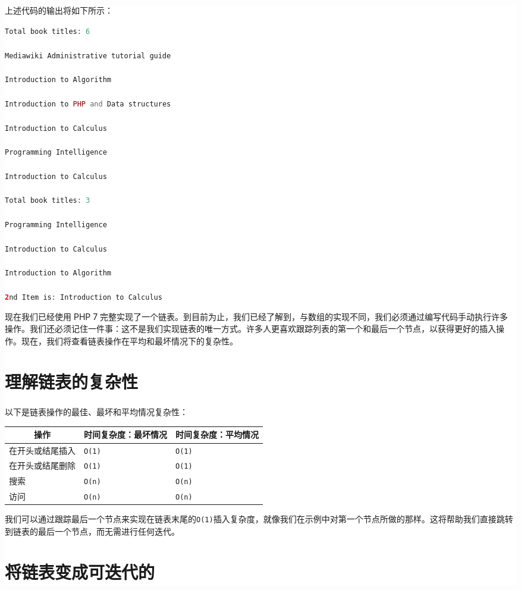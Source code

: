 ```php
```

上述代码的输出将如下所示：

```php
Total book titles: 6

Mediawiki Administrative tutorial guide

Introduction to Algorithm

Introduction to PHP and Data structures

Introduction to Calculus

Programming Intelligence

Introduction to Calculus

Total book titles: 3

Programming Intelligence

Introduction to Calculus

Introduction to Algorithm

2nd Item is: Introduction to Calculus

```

现在我们已经使用 PHP 7 完整实现了一个链表。到目前为止，我们已经了解到，与数组的实现不同，我们必须通过编写代码手动执行许多操作。我们还必须记住一件事：这不是我们实现链表的唯一方式。许多人更喜欢跟踪列表的第一个和最后一个节点，以获得更好的插入操作。现在，我们将查看链表操作在平均和最坏情况下的复杂性。

# 理解链表的复杂性

以下是链表操作的最佳、最坏和平均情况复杂性：

| **操作** | **时间复杂度：最坏情况** | **时间复杂度：平均情况** |
| --- | --- | --- |
| 在开头或结尾插入 | `O(1)` | `O(1)` |
| 在开头或结尾删除 | `O(1)` | `O(1)` |
| 搜索 | `O(n)` | `O(n)` |
| 访问 | `O(n)` | `O(n)` |

我们可以通过跟踪最后一个节点来实现在链表末尾的`O(1)`插入复杂度，就像我们在示例中对第一个节点所做的那样。这将帮助我们直接跳转到链表的最后一个节点，而无需进行任何迭代。

# 将链表变成可迭代的
